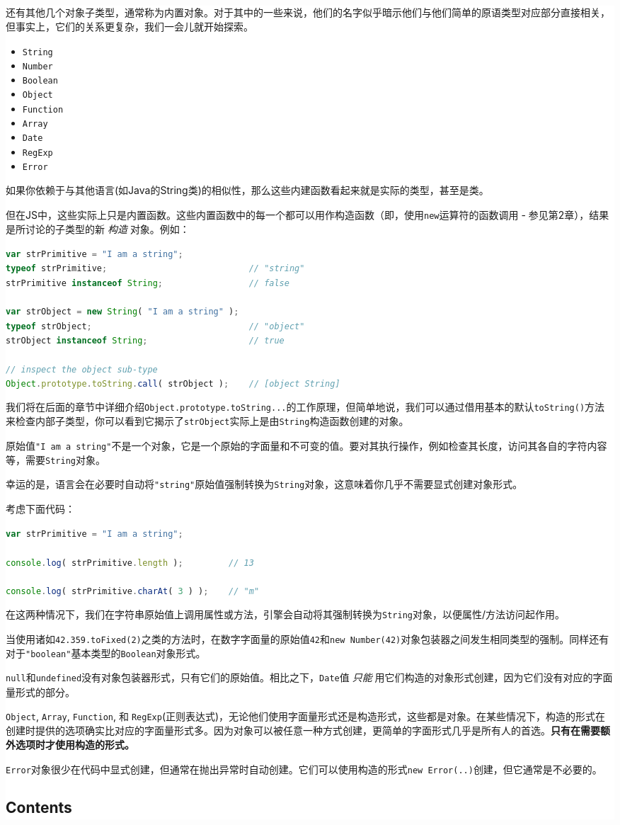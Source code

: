 还有其他几个对象子类型，通常称为内置对象。对于其中的一些来说，他们的名字似乎暗示他们与他们简单的原语类型对应部分直接相关，但事实上，它们的关系更复杂，我们一会儿就开始探索。

- `String`
- `Number`
- `Boolean`
- `Object`
- `Function`
- `Array`
- `Date`
- `RegExp`
- `Error`

如果你依赖于与其他语言(如Java的String类)的相似性，那么这些内建函数看起来就是实际的类型，甚至是类。

但在JS中，这些实际上只是内置函数。这些内置函数中的每一个都可以用作构造函数（即，使用`new`运算符的函数调用 - 参见第2章），结果是所讨论的子类型的新 *构造* 对象。例如：

```js
var strPrimitive = "I am a string";
typeof strPrimitive;							// "string"
strPrimitive instanceof String;					// false

var strObject = new String( "I am a string" );
typeof strObject; 								// "object"
strObject instanceof String;					// true

// inspect the object sub-type
Object.prototype.toString.call( strObject );	// [object String]
```

我们将在后面的章节中详细介绍`Object.prototype.toString...`的工作原理，但简单地说，我们可以通过借用基本的默认`toString()`方法来检查内部子类型，你可以看到它揭示了`strObject`实际上是由`String`构造函数创建的对象。

原始值`"I am a string"`不是一个对象，它是一个原始的字面量和不可变的值。要对其执行操作，例如检查其长度，访问其各自的字符内容等，需要`String`对象。

幸运的是，语言会在必要时自动将`"string"`原始值强制转换为`String`对象，这意味着你几乎不需要显式创建对象形式。

考虑下面代码：

```js
var strPrimitive = "I am a string";

console.log( strPrimitive.length );			// 13

console.log( strPrimitive.charAt( 3 ) );	// "m"
```

在这两种情况下，我们在字符串原始值上调用属性或方法，引擎会自动将其强制转换为`String`对象，以便属性/方法访问起作用。

当使用诸如`42.359.toFixed(2)`之类的方法时，在数字字面量的原始值`42`和`new Number(42)`对象包装器之间发生相同类型的强制。同样还有对于`"boolean"`基本类型的`Boolean`对象形式。

`null`和`undefined`没有对象包装器形式，只有它们的原始值。相比之下，`Date`值 *只能* 用它们构造的对象形式创建，因为它们没有对应的字面量形式的部分。

`Object`, `Array`, `Function`, 和 `RegExp`(正则表达式)，无论他们使用字面量形式还是构造形式，这些都是对象。在某些情况下，构造的形式在创建时提供的选项确实比对应的字面量形式多。因为对象可以被任意一种方式创建，更简单的字面形式几乎是所有人的首选。**只有在需要额外选项时才使用构造的形式。**

`Error`对象很少在代码中显式创建，但通常在抛出异常时自动创建。它们可以使用构造的形式`new Error(..)`创建，但它通常是不必要的。

## Contents
